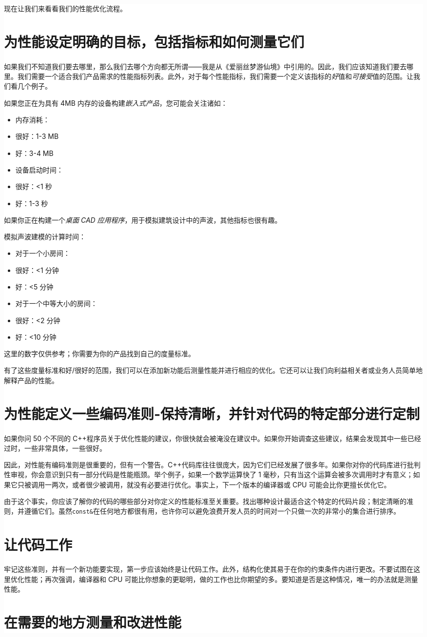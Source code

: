 现在让我们来看看我们的性能优化流程。

# 为性能设定明确的目标，包括指标和如何测量它们

如果我们不知道我们要去哪里，那么我们去哪个方向都无所谓——我是从《爱丽丝梦游仙境》中引用的。因此，我们应该知道我们要去哪里。我们需要一个适合我们产品需求的性能指标列表。此外，对于每个性能指标，我们需要一个定义该指标的*好*值和*可接受*值的范围。让我们看几个例子。

如果您正在为具有 4MB 内存的设备构建*嵌入式产品*，您可能会关注诸如：

+   内存消耗：

+   很好：1-3 MB

+   好：3-4 MB

+   设备启动时间：

+   很好：<1 秒

+   好：1-3 秒

如果你正在构建一个*桌面 CAD 应用程序*，用于模拟建筑设计中的声波，其他指标也很有趣。

模拟声波建模的计算时间：

+   对于一个小房间：

+   很好：<1 分钟

+   好：<5 分钟

+   对于一个中等大小的房间：

+   很好：<2 分钟

+   好：<10 分钟

这里的数字仅供参考；你需要为你的产品找到自己的度量标准。

有了这些度量标准和好/很好的范围，我们可以在添加新功能后测量性能并进行相应的优化。它还可以让我们向利益相关者或业务人员简单地解释产品的性能。

# 为性能定义一些编码准则-保持清晰，并针对代码的特定部分进行定制

如果你问 50 个不同的 C++程序员关于优化性能的建议，你很快就会被淹没在建议中。如果你开始调查这些建议，结果会发现其中一些已经过时，一些非常具体，一些很好。

因此，对性能有编码准则是很重要的，但有一个警告。C++代码库往往很庞大，因为它们已经发展了很多年。如果你对你的代码库进行批判性审视，你会意识到只有一部分代码是性能瓶颈。举个例子，如果一个数学运算快了 1 毫秒，只有当这个运算会被多次调用时才有意义；如果它只被调用一两次，或者很少被调用，就没有必要进行优化。事实上，下一个版本的编译器或 CPU 可能会比你更擅长优化它。

由于这个事实，你应该了解你的代码的哪些部分对你定义的性能标准至关重要。找出哪种设计最适合这个特定的代码片段；制定清晰的准则，并遵循它们。虽然`const&`在任何地方都很有用，也许你可以避免浪费开发人员的时间对一个只做一次的非常小的集合进行排序。

# 让代码工作

牢记这些准则，并有一个新功能要实现，第一步应该始终是让代码工作。此外，结构化使其易于在你的约束条件内进行更改。不要试图在这里优化性能；再次强调，编译器和 CPU 可能比你想象的更聪明，做的工作也比你期望的多。要知道是否是这种情况，唯一的办法就是测量性能。

# 在需要的地方测量和改进性能
